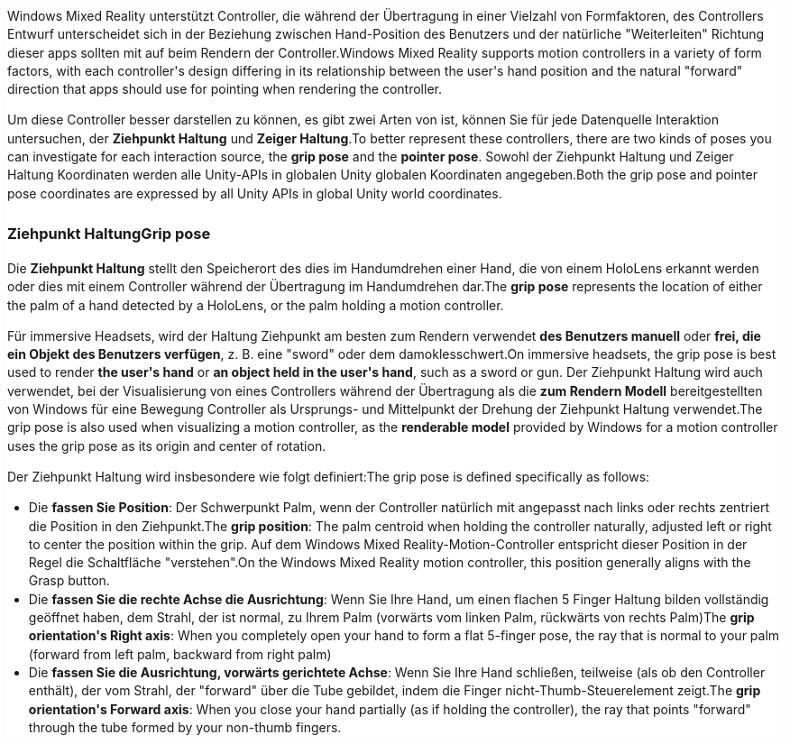 <span data-ttu-id="8f056-183">Windows Mixed Reality unterstützt Controller, die während der Übertragung in einer Vielzahl von Formfaktoren, des Controllers Entwurf unterscheidet sich in der Beziehung zwischen Hand-Position des Benutzers und der natürliche "Weiterleiten" Richtung dieser apps sollten mit auf beim Rendern der Controller.</span><span class="sxs-lookup"><span data-stu-id="8f056-183">Windows Mixed Reality supports motion controllers in a variety of form factors, with each controller's design differing in its relationship between the user's hand position and the natural "forward" direction that apps should use for pointing when rendering the controller.</span></span>

<span data-ttu-id="8f056-184">Um diese Controller besser darstellen zu können, es gibt zwei Arten von ist, können Sie für jede Datenquelle Interaktion untersuchen, der **Ziehpunkt Haltung** und **Zeiger Haltung**.</span><span class="sxs-lookup"><span data-stu-id="8f056-184">To better represent these controllers, there are two kinds of poses you can investigate for each interaction source, the **grip pose** and the **pointer pose**.</span></span> <span data-ttu-id="8f056-185">Sowohl der Ziehpunkt Haltung und Zeiger Haltung Koordinaten werden alle Unity-APIs in globalen Unity globalen Koordinaten angegeben.</span><span class="sxs-lookup"><span data-stu-id="8f056-185">Both the grip pose and pointer pose coordinates are expressed by all Unity APIs in global Unity world coordinates.</span></span>

### <a name="grip-pose"></a><span data-ttu-id="8f056-186">Ziehpunkt Haltung</span><span class="sxs-lookup"><span data-stu-id="8f056-186">Grip pose</span></span>

<span data-ttu-id="8f056-187">Die **Ziehpunkt Haltung** stellt den Speicherort des dies im Handumdrehen einer Hand, die von einem HoloLens erkannt werden oder dies mit einem Controller während der Übertragung im Handumdrehen dar.</span><span class="sxs-lookup"><span data-stu-id="8f056-187">The **grip pose** represents the location of either the palm of a hand detected by a HoloLens, or the palm holding a motion controller.</span></span>

<span data-ttu-id="8f056-188">Für immersive Headsets, wird der Haltung Ziehpunkt am besten zum Rendern verwendet **des Benutzers manuell** oder **frei, die ein Objekt des Benutzers verfügen**, z. B. eine "sword" oder dem damoklesschwert.</span><span class="sxs-lookup"><span data-stu-id="8f056-188">On immersive headsets, the grip pose is best used to render **the user's hand** or **an object held in the user's hand**, such as a sword or gun.</span></span> <span data-ttu-id="8f056-189">Der Ziehpunkt Haltung wird auch verwendet, bei der Visualisierung von eines Controllers während der Übertragung als die **zum Rendern Modell** bereitgestellten von Windows für eine Bewegung Controller als Ursprungs- und Mittelpunkt der Drehung der Ziehpunkt Haltung verwendet.</span><span class="sxs-lookup"><span data-stu-id="8f056-189">The grip pose is also used when visualizing a motion controller, as the **renderable model** provided by Windows for a motion controller uses the grip pose as its origin and center of rotation.</span></span>

<span data-ttu-id="8f056-190">Der Ziehpunkt Haltung wird insbesondere wie folgt definiert:</span><span class="sxs-lookup"><span data-stu-id="8f056-190">The grip pose is defined specifically as follows:</span></span>
* <span data-ttu-id="8f056-191">Die **fassen Sie Position**: Der Schwerpunkt Palm, wenn der Controller natürlich mit angepasst nach links oder rechts zentriert die Position in den Ziehpunkt.</span><span class="sxs-lookup"><span data-stu-id="8f056-191">The **grip position**: The palm centroid when holding the controller naturally, adjusted left or right to center the position within the grip.</span></span> <span data-ttu-id="8f056-192">Auf dem Windows Mixed Reality-Motion-Controller entspricht dieser Position in der Regel die Schaltfläche "verstehen".</span><span class="sxs-lookup"><span data-stu-id="8f056-192">On the Windows Mixed Reality motion controller, this position generally aligns with the Grasp button.</span></span>
* <span data-ttu-id="8f056-193">Die **fassen Sie die rechte Achse die Ausrichtung**: Wenn Sie Ihre Hand, um einen flachen 5 Finger Haltung bilden vollständig geöffnet haben, dem Strahl, der ist normal, zu Ihrem Palm (vorwärts vom linken Palm, rückwärts von rechts Palm)</span><span class="sxs-lookup"><span data-stu-id="8f056-193">The **grip orientation's Right axis**: When you completely open your hand to form a flat 5-finger pose, the ray that is normal to your palm (forward from left palm, backward from right palm)</span></span>
* <span data-ttu-id="8f056-194">Die **fassen Sie die Ausrichtung, vorwärts gerichtete Achse**: Wenn Sie Ihre Hand schließen, teilweise (als ob den Controller enthält), der vom Strahl, der "forward" über die Tube gebildet, indem die Finger nicht-Thumb-Steuerelement zeigt.</span><span class="sxs-lookup"><span data-stu-id="8f056-194">The **grip orientation's Forward axis**: When you close your hand partially (as if holding the controller), the ray that points "forward" through the tube formed by your non-thumb fingers.</span></span>